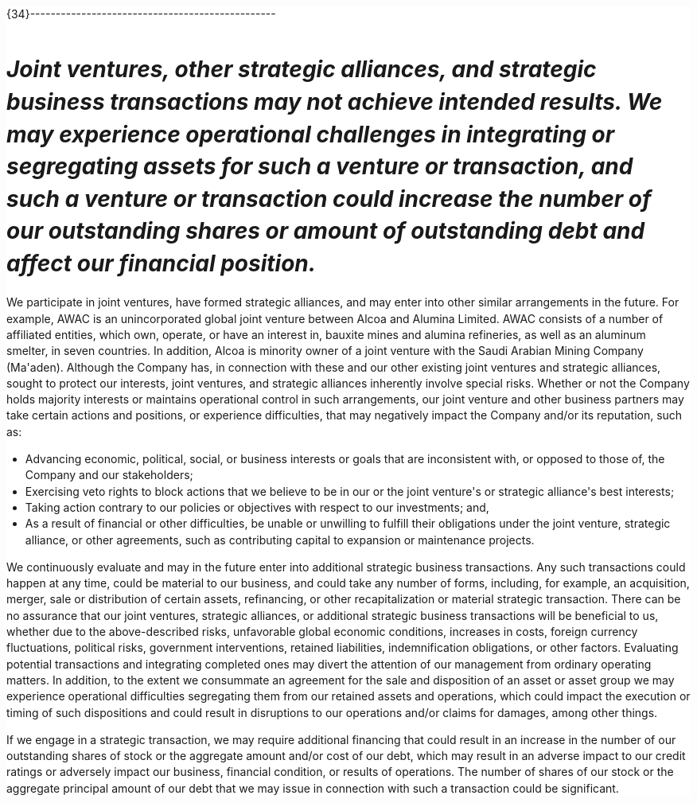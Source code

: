 {34}------------------------------------------------

# *Joint ventures, other strategic alliances, and strategic business transactions may not achieve intended results. We may experience operational challenges in integrating or segregating assets for such a venture or transaction, and such a venture or transaction could increase the number of our outstanding shares or amount of outstanding debt and affect our financial position.*

We participate in joint ventures, have formed strategic alliances, and may enter into other similar arrangements in the future. For example, AWAC is an unincorporated global joint venture between Alcoa and Alumina Limited. AWAC consists of a number of affiliated entities, which own, operate, or have an interest in, bauxite mines and alumina refineries, as well as an aluminum smelter, in seven countries. In addition, Alcoa is minority owner of a joint venture with the Saudi Arabian Mining Company (Ma'aden). Although the Company has, in connection with these and our other existing joint ventures and strategic alliances, sought to protect our interests, joint ventures, and strategic alliances inherently involve special risks. Whether or not the Company holds majority interests or maintains operational control in such arrangements, our joint venture and other business partners may take certain actions and positions, or experience difficulties, that may negatively impact the Company and/or its reputation, such as:

- Advancing economic, political, social, or business interests or goals that are inconsistent with, or opposed to those of, the Company and our stakeholders;
- Exercising veto rights to block actions that we believe to be in our or the joint venture's or strategic alliance's best interests;
- Taking action contrary to our policies or objectives with respect to our investments; and,
- As a result of financial or other difficulties, be unable or unwilling to fulfill their obligations under the joint venture, strategic alliance, or other agreements, such as contributing capital to expansion or maintenance projects.

We continuously evaluate and may in the future enter into additional strategic business transactions. Any such transactions could happen at any time, could be material to our business, and could take any number of forms, including, for example, an acquisition, merger, sale or distribution of certain assets, refinancing, or other recapitalization or material strategic transaction. There can be no assurance that our joint ventures, strategic alliances, or additional strategic business transactions will be beneficial to us, whether due to the above-described risks, unfavorable global economic conditions, increases in costs, foreign currency fluctuations, political risks, government interventions, retained liabilities, indemnification obligations, or other factors. Evaluating potential transactions and integrating completed ones may divert the attention of our management from ordinary operating matters. In addition, to the extent we consummate an agreement for the sale and disposition of an asset or asset group we may experience operational difficulties segregating them from our retained assets and operations, which could impact the execution or timing of such dispositions and could result in disruptions to our operations and/or claims for damages, among other things.

If we engage in a strategic transaction, we may require additional financing that could result in an increase in the number of our outstanding shares of stock or the aggregate amount and/or cost of our debt, which may result in an adverse impact to our credit ratings or adversely impact our business, financial condition, or results of operations. The number of shares of our stock or the aggregate principal amount of our debt that we may issue in connection with such a transaction could be significant.
